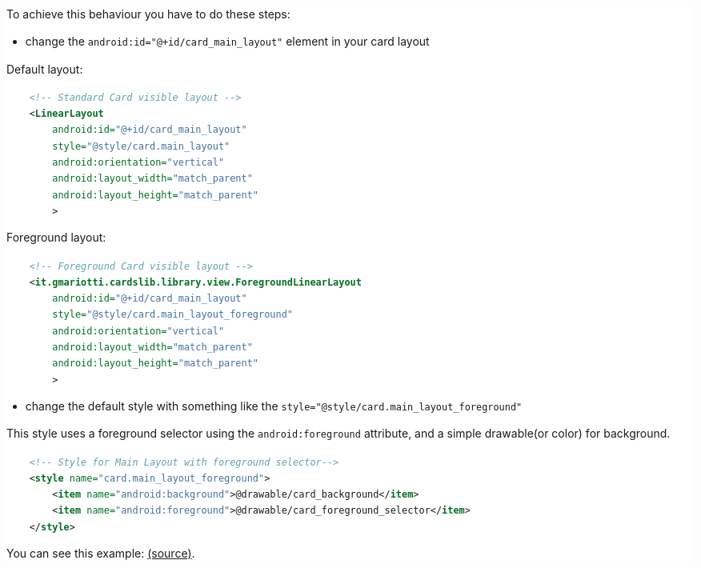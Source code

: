 To achieve this behaviour you have to do these steps:

- change the `android:id="@+id/card_main_layout"` element in your card layout

Default layout:
```xml
    <!-- Standard Card visible layout -->
    <LinearLayout
        android:id="@+id/card_main_layout"
        style="@style/card.main_layout"
        android:orientation="vertical"
        android:layout_width="match_parent"
        android:layout_height="match_parent"
        >
 ```
Foreground layout:

```xml
    <!-- Foreground Card visible layout -->
    <it.gmariotti.cardslib.library.view.ForegroundLinearLayout
        android:id="@+id/card_main_layout"
        style="@style/card.main_layout_foreground"
        android:orientation="vertical"
        android:layout_width="match_parent"
        android:layout_height="match_parent"
        >
 ```

- change the default style with something like the `style="@style/card.main_layout_foreground"`

This style uses a foreground selector using the `android:foreground` attribute, and a simple drawable(or color) for background.

```xml
    <!-- Style for Main Layout with foreground selector-->
    <style name="card.main_layout_foreground">
        <item name="android:background">@drawable/card_background</item>
        <item name="android:foreground">@drawable/card_foreground_selector</item>
    </style>
 ```

You can see this example:  [(source)](https://github.com/gabrielemariotti/cardslib/tree/master/demo/extras/src/main/res/layout/carddemo_extras_base_staggered_layout.xml).